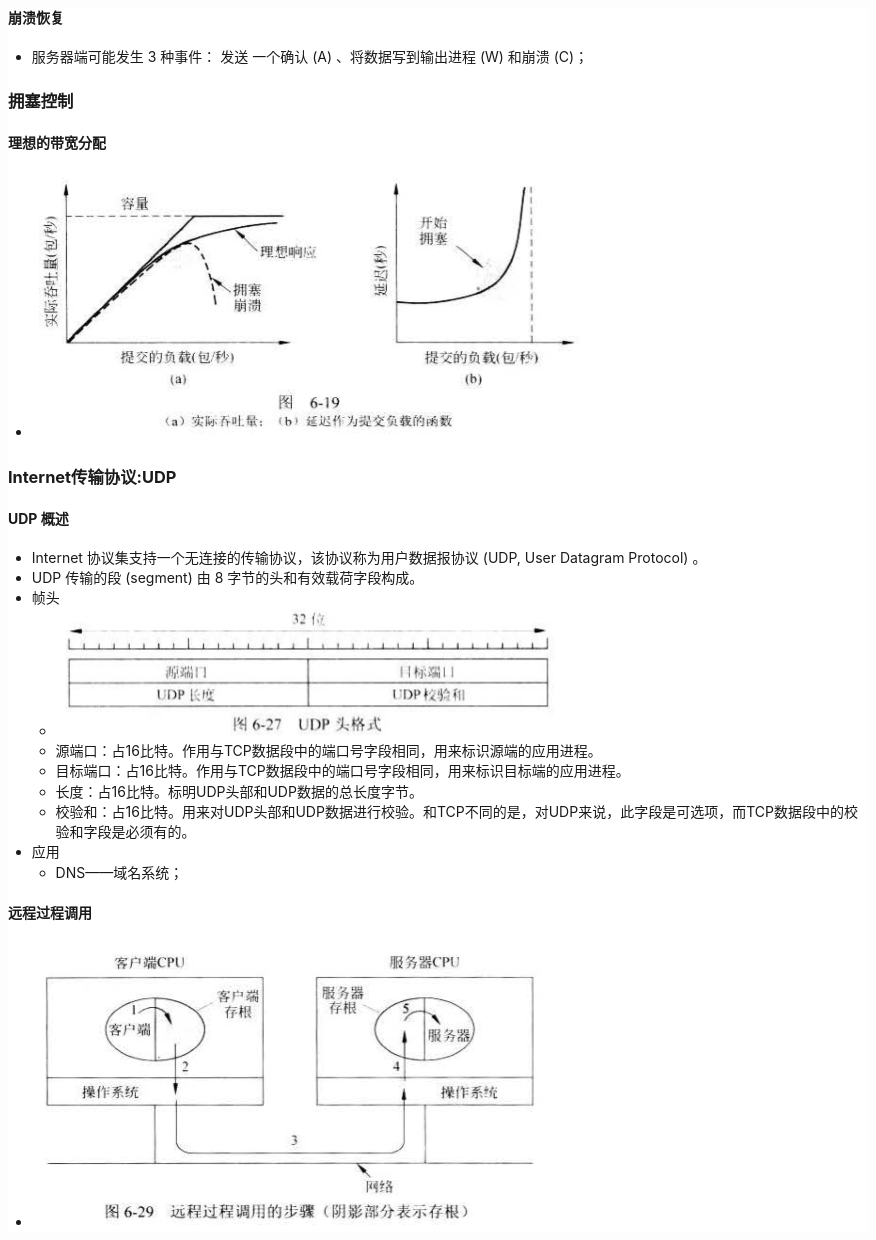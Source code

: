 #### 崩溃恢复

- 服务器端可能发生 3 种事件： 发送 一个确认 (A) 、将数据写到输出进程 (W) 和崩溃 (C)； 

### 拥塞控制

#### 理想的带宽分配

- ![image-20200106200628749](README.assets/image-20200106200628749.png)

### Internet传输协议:UDP

#### UDP 概述

- Internet 协议集支持一个无连接的传输协议，该协议称为用户数据报协议 (UDP, User Datagram Protocol) 。
- UDP 传输的段 (segment) 由 8 字节的头和有效载荷字段构成。
- 帧头
  - ![image-20200106201139871](README.assets/image-20200106201139871.png)
  - 源端口：占16比特。作用与TCP数据段中的端口号字段相同，用来标识源端的应用进程。
  - 目标端口：占16比特。作用与TCP数据段中的端口号字段相同，用来标识目标端的应用进程。
  - 长度：占16比特。标明UDP头部和UDP数据的总长度字节。
  - 校验和：占16比特。用来对UDP头部和UDP数据进行校验。和TCP不同的是，对UDP来说，此字段是可选项，而TCP数据段中的校验和字段是必须有的。
- 应用
  - DNS——域名系统；

#### 远程过程调用

- ![image-20200106201505309](README.assets/image-20200106201505309.png)